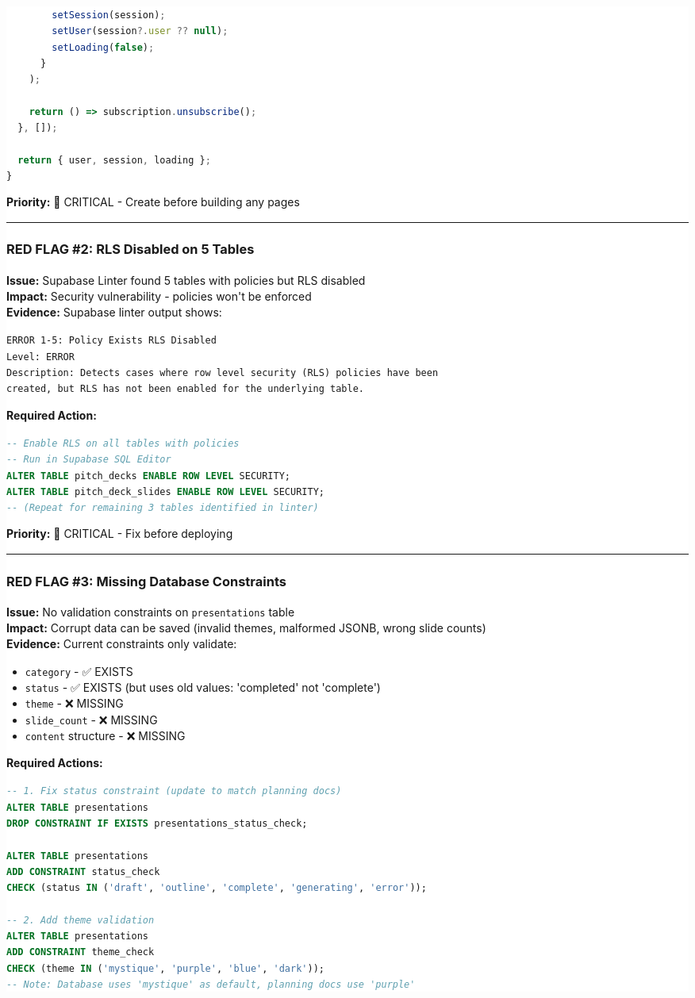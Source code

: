 ```typescript
        setSession(session);
        setUser(session?.user ?? null);
        setLoading(false);
      }
    );

    return () => subscription.unsubscribe();
  }, []);

  return { user, session, loading };
}
```

**Priority:** 🔴 CRITICAL - Create before building any pages

---

### RED FLAG #2: RLS Disabled on 5 Tables
**Issue:** Supabase Linter found 5 tables with policies but RLS disabled  
**Impact:** Security vulnerability - policies won't be enforced  
**Evidence:** Supabase linter output shows:
```
ERROR 1-5: Policy Exists RLS Disabled
Level: ERROR
Description: Detects cases where row level security (RLS) policies have been 
created, but RLS has not been enabled for the underlying table.
```

**Required Action:**
```sql
-- Enable RLS on all tables with policies
-- Run in Supabase SQL Editor
ALTER TABLE pitch_decks ENABLE ROW LEVEL SECURITY;
ALTER TABLE pitch_deck_slides ENABLE ROW LEVEL SECURITY;
-- (Repeat for remaining 3 tables identified in linter)
```

**Priority:** 🔴 CRITICAL - Fix before deploying

---

### RED FLAG #3: Missing Database Constraints
**Issue:** No validation constraints on `presentations` table  
**Impact:** Corrupt data can be saved (invalid themes, malformed JSONB, wrong slide counts)  
**Evidence:** Current constraints only validate:
- `category` - ✅ EXISTS
- `status` - ✅ EXISTS (but uses old values: 'completed' not 'complete')
- `theme` - ❌ MISSING
- `slide_count` - ❌ MISSING
- `content` structure - ❌ MISSING

**Required Actions:**
```sql
-- 1. Fix status constraint (update to match planning docs)
ALTER TABLE presentations
DROP CONSTRAINT IF EXISTS presentations_status_check;

ALTER TABLE presentations
ADD CONSTRAINT status_check
CHECK (status IN ('draft', 'outline', 'complete', 'generating', 'error'));

-- 2. Add theme validation
ALTER TABLE presentations
ADD CONSTRAINT theme_check
CHECK (theme IN ('mystique', 'purple', 'blue', 'dark'));
-- Note: Database uses 'mystique' as default, planning docs use 'purple'
```